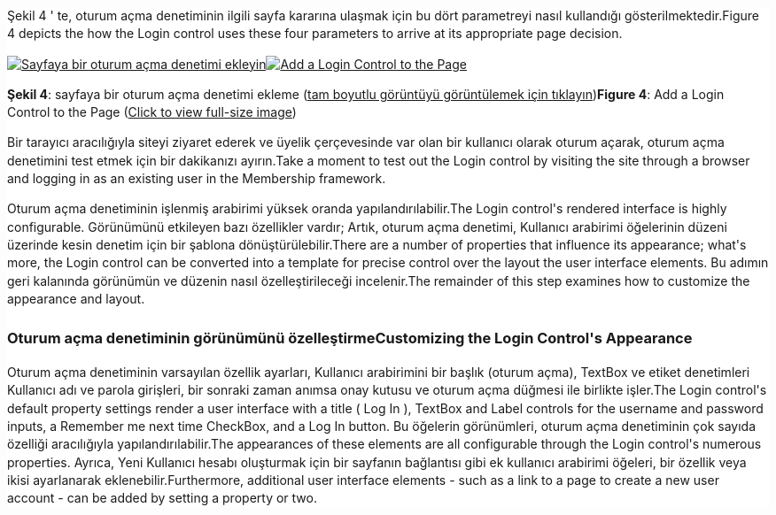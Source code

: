 <span data-ttu-id="5c3bd-196">Şekil 4 ' te, oturum açma denetiminin ilgili sayfa kararına ulaşmak için bu dört parametreyi nasıl kullandığı gösterilmektedir.</span><span class="sxs-lookup"><span data-stu-id="5c3bd-196">Figure 4 depicts the how the Login control uses these four parameters to arrive at its appropriate page decision.</span></span>

<span data-ttu-id="5c3bd-197">[![Sayfaya bir oturum açma denetimi ekleyin](validating-user-credentials-against-the-membership-user-store-cs/_static/image11.png)](validating-user-credentials-against-the-membership-user-store-cs/_static/image10.png)</span><span class="sxs-lookup"><span data-stu-id="5c3bd-197">[![Add a Login Control to the Page](validating-user-credentials-against-the-membership-user-store-cs/_static/image11.png)](validating-user-credentials-against-the-membership-user-store-cs/_static/image10.png)</span></span>

<span data-ttu-id="5c3bd-198">**Şekil 4**: sayfaya bir oturum açma denetimi ekleme ([tam boyutlu görüntüyü görüntülemek için tıklayın](validating-user-credentials-against-the-membership-user-store-cs/_static/image12.png))</span><span class="sxs-lookup"><span data-stu-id="5c3bd-198">**Figure 4**: Add a Login Control to the Page  ([Click to view full-size image](validating-user-credentials-against-the-membership-user-store-cs/_static/image12.png))</span></span>

<span data-ttu-id="5c3bd-199">Bir tarayıcı aracılığıyla siteyi ziyaret ederek ve üyelik çerçevesinde var olan bir kullanıcı olarak oturum açarak, oturum açma denetimini test etmek için bir dakikanızı ayırın.</span><span class="sxs-lookup"><span data-stu-id="5c3bd-199">Take a moment to test out the Login control by visiting the site through a browser and logging in as an existing user in the Membership framework.</span></span>

<span data-ttu-id="5c3bd-200">Oturum açma denetiminin işlenmiş arabirimi yüksek oranda yapılandırılabilir.</span><span class="sxs-lookup"><span data-stu-id="5c3bd-200">The Login control's rendered interface is highly configurable.</span></span> <span data-ttu-id="5c3bd-201">Görünümünü etkileyen bazı özellikler vardır; Artık, oturum açma denetimi, Kullanıcı arabirimi öğelerinin düzeni üzerinde kesin denetim için bir şablona dönüştürülebilir.</span><span class="sxs-lookup"><span data-stu-id="5c3bd-201">There are a number of properties that influence its appearance; what's more, the Login control can be converted into a template for precise control over the layout the user interface elements.</span></span> <span data-ttu-id="5c3bd-202">Bu adımın geri kalanında görünümün ve düzenin nasıl özelleştirileceği incelenir.</span><span class="sxs-lookup"><span data-stu-id="5c3bd-202">The remainder of this step examines how to customize the appearance and layout.</span></span>

### <a name="customizing-the-login-controls-appearance"></a><span data-ttu-id="5c3bd-203">Oturum açma denetiminin görünümünü özelleştirme</span><span class="sxs-lookup"><span data-stu-id="5c3bd-203">Customizing the Login Control's Appearance</span></span>

<span data-ttu-id="5c3bd-204">Oturum açma denetiminin varsayılan özellik ayarları, Kullanıcı arabirimini bir başlık (oturum açma), TextBox ve etiket denetimleri Kullanıcı adı ve parola girişleri, bir sonraki zaman anımsa onay kutusu ve oturum açma düğmesi ile birlikte işler.</span><span class="sxs-lookup"><span data-stu-id="5c3bd-204">The Login control's default property settings render a user interface with a title ( Log In ), TextBox and Label controls for the username and password inputs, a Remember me next time CheckBox, and a Log In button.</span></span> <span data-ttu-id="5c3bd-205">Bu öğelerin görünümleri, oturum açma denetiminin çok sayıda özelliği aracılığıyla yapılandırılabilir.</span><span class="sxs-lookup"><span data-stu-id="5c3bd-205">The appearances of these elements are all configurable through the Login control's numerous properties.</span></span> <span data-ttu-id="5c3bd-206">Ayrıca, Yeni Kullanıcı hesabı oluşturmak için bir sayfanın bağlantısı gibi ek kullanıcı arabirimi öğeleri, bir özellik veya ikisi ayarlanarak eklenebilir.</span><span class="sxs-lookup"><span data-stu-id="5c3bd-206">Furthermore, additional user interface elements - such as a link to a page to create a new user account - can be added by setting a property or two.</span></span>
